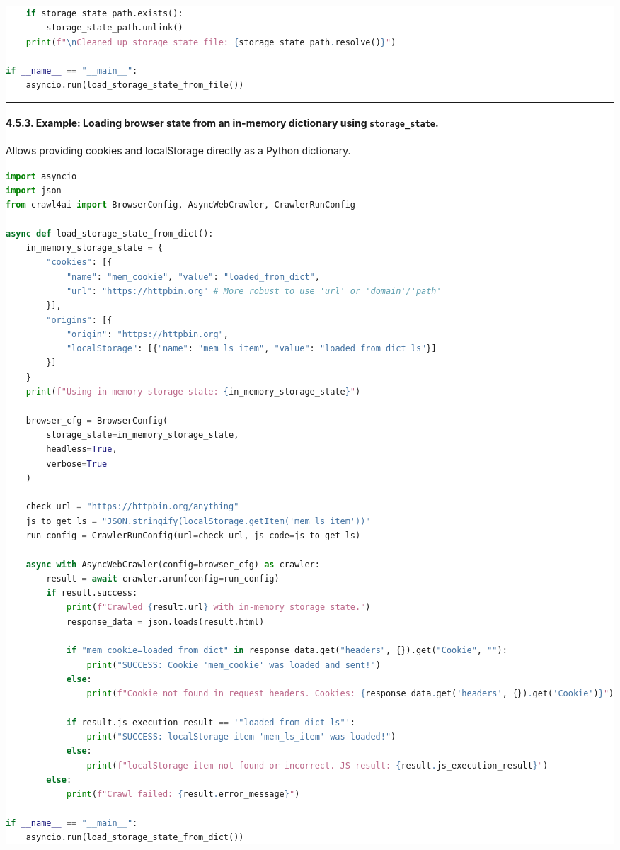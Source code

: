 ```python
    if storage_state_path.exists():
        storage_state_path.unlink()
    print(f"\nCleaned up storage state file: {storage_state_path.resolve()}")

if __name__ == "__main__":
    asyncio.run(load_storage_state_from_file())
```

---
#### 4.5.3. Example: Loading browser state from an in-memory dictionary using `storage_state`.
Allows providing cookies and localStorage directly as a Python dictionary.

```python
import asyncio
import json
from crawl4ai import BrowserConfig, AsyncWebCrawler, CrawlerRunConfig

async def load_storage_state_from_dict():
    in_memory_storage_state = {
        "cookies": [{
            "name": "mem_cookie", "value": "loaded_from_dict",
            "url": "https://httpbin.org" # More robust to use 'url' or 'domain'/'path'
        }],
        "origins": [{
            "origin": "https://httpbin.org",
            "localStorage": [{"name": "mem_ls_item", "value": "loaded_from_dict_ls"}]
        }]
    }
    print(f"Using in-memory storage state: {in_memory_storage_state}")

    browser_cfg = BrowserConfig(
        storage_state=in_memory_storage_state,
        headless=True,
        verbose=True
    )
    
    check_url = "https://httpbin.org/anything"
    js_to_get_ls = "JSON.stringify(localStorage.getItem('mem_ls_item'))"
    run_config = CrawlerRunConfig(url=check_url, js_code=js_to_get_ls)

    async with AsyncWebCrawler(config=browser_cfg) as crawler:
        result = await crawler.arun(config=run_config)
        if result.success:
            print(f"Crawled {result.url} with in-memory storage state.")
            response_data = json.loads(result.html)
            
            if "mem_cookie=loaded_from_dict" in response_data.get("headers", {}).get("Cookie", ""):
                print("SUCCESS: Cookie 'mem_cookie' was loaded and sent!")
            else:
                print(f"Cookie not found in request headers. Cookies: {response_data.get('headers', {}).get('Cookie')}")

            if result.js_execution_result == '"loaded_from_dict_ls"':
                print("SUCCESS: localStorage item 'mem_ls_item' was loaded!")
            else:
                print(f"localStorage item not found or incorrect. JS result: {result.js_execution_result}")
        else:
            print(f"Crawl failed: {result.error_message}")

if __name__ == "__main__":
    asyncio.run(load_storage_state_from_dict())
```